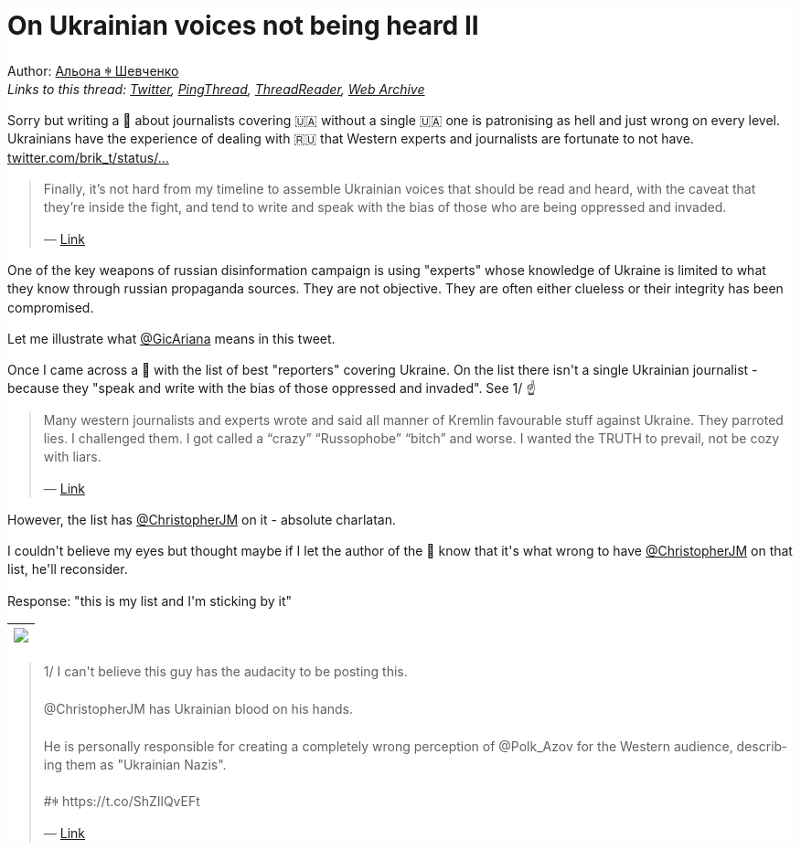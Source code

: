 # On Ukrainian voices not being heard II

Author: [Альона ꑭ Шевченко](https://twitter.com/cryptodrftng)  
*Links to this thread: [Twitter](https://twitter.com/cryptodrftng/status/1515466717132165124), [PingThread](https://pingthread.com/thread/1515466717132165124), [ThreadReader](https://threadreaderapp.com/thread/1515466717132165124.html), [Web Archive](https://web.archive.org/web/*/https://twitter.com/cryptodrftng/status/1515466717132165124)*

Sorry but writing a 🧵 about journalists covering 🇺🇦  without a single  🇺🇦 one is patronising as hell and just wrong on every level. Ukrainians have the experience of dealing with 🇷🇺 that Western experts and journalists are fortunate to not have. 
[twitter.com/brik_t/status/…](https://twitter.com/brik_t/status/1506185524641472512)

<blockquote class="twitter-tweet">
    <p lang="en" dir="ltr">
    Finally, it’s not hard from my timeline to assemble Ukrainian voices that should be read and heard, with the caveat that they’re inside the fight, and tend to write and speak with the bias of those who are being oppressed and invaded.<br />
    </p>
    &mdash; <a href="https://twitter.com/AdrianBonenber1/status/1515365427899211777">Link</a>
</blockquote>

One of the key weapons of russian disinformation campaign is using "experts" whose knowledge of Ukraine is limited to what they know through russian propaganda sources. They are not objective. They are often either clueless or their integrity has been compromised.

Let me illustrate what [@GicAriana](https://twitter.com/GicAriana) means in this tweet. 

Once I came across a 🧵 with the list of best "reporters" covering Ukraine. On the list there isn't a single Ukrainian journalist - because they "speak and write with the bias of those oppressed and invaded". See 1/ ☝️

<blockquote class="twitter-tweet">
    <p lang="en" dir="ltr">
    Many western journalists and experts wrote and said all manner of Kremlin favourable stuff against Ukraine. They parroted lies. I challenged them. I got called a “crazy” “Russophobe” “bitch” and worse. I wanted the TRUTH to prevail, not be cozy with liars.<br />
    </p>
    &mdash; <a href="https://twitter.com/GicAriana/status/1560430686326202371">Link</a>
</blockquote>

However, the list has [@ChristopherJM](https://twitter.com/ChristopherJM) on it - absolute charlatan.

I couldn't believe my eyes but thought maybe if I let the author of the 🧵 know that it's what wrong to have [@ChristopherJM](https://twitter.com/ChristopherJM) on that list, he'll reconsider.

Response: "this is my list and I'm sticking by it"

| [![](https://pbs.twimg.com/media/FafsKyEWQAIgBs_.jpg)](https://pbs.twimg.com/media/FafsKyEWQAIgBs_.jpg) |
| :-: |

<blockquote class="twitter-tweet">
    <p lang="en" dir="ltr">
    1/ I can&#39;t believe this guy has the audacity to be posting this.<br />
    <br />
    @ChristopherJM has Ukrainian blood on his hands. <br />
    <br />
    He is personally responsible for creating a completely wrong perception of @Polk_Azov for the Western audience, describing them as &#34;Ukrainian Nazis&#34;.<br />
    <br />
    #ꑭ https://t.co/ShZIlQvEFt<br />
    </p>
    &mdash; <a href="https://twitter.com/cryptodrftng/status/1526353509356011520">Link</a>
</blockquote>
